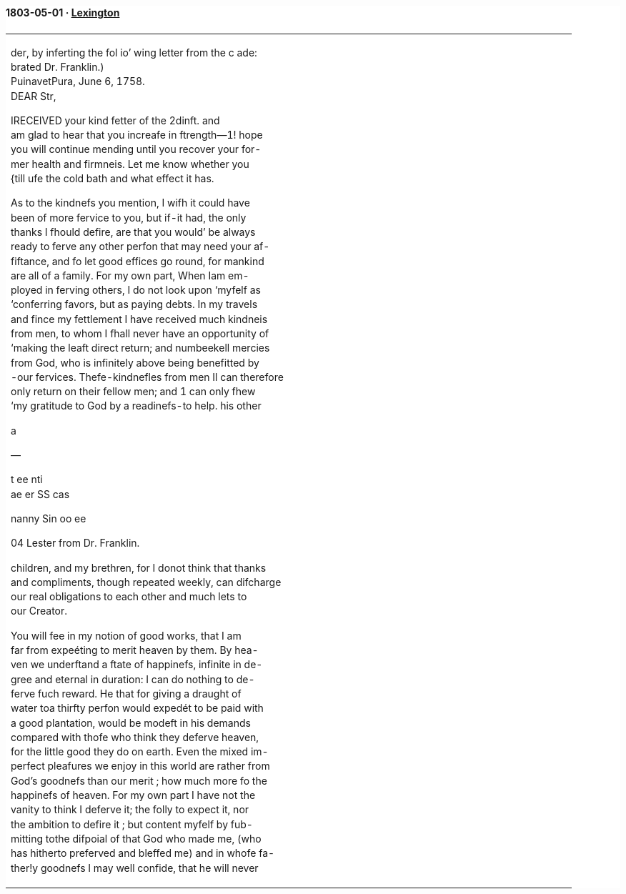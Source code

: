 #### 1803-05-01 &middot; [Lexington](http://dbpedia.org/resource/Lexington%2C_Kentucky)

<table style="width: 100%;"><tr><td style="width: 50%">

  
der, by inferting the fol io’ wing letter from the c ade:  
brated Dr. Franklin.)  
PuinavetPura, June 6, 1758.  
DEAR Str,  
  
IRECEIVED your kind fetter of the 2dinft. and  
am glad to hear that you increafe in ftrength—1! hope  
you will continue mending until you recover your for-  
mer health and firmneis. Let me know whether you  
{till ufe the cold bath and what effect it has.  
  
As to the kindnefs you mention, I wifh it could have  
been of more fervice to you, but if-it had, the only  
thanks I fhould defire, are that you would’ be always  
ready to ferve any other perfon that may need your af-  
fiftance, and fo let good effices go round, for mankind  
are all of a family. For my own part, When Iam em-  
ployed in ferving others, I do not look upon ‘myfelf as  
‘conferring favors, but as paying debts. In my travels  
and fince my fettlement I have received much kindneis  
from men, to whom I fhall never have an opportunity of  
‘making the leaft direct return; and numbeekell mercies  
from God, who is infinitely above being benefitted by  
-our fervices. Thefe-kindnefles from men Il can therefore  
only return on their fellow men; and 1 can only fhew  
‘my gratitude to God by a readinefs-to help. his other  
  
  
  
a  
  
—  
  
t ee nti  
ae er SS cas  
  
nanny Sin oo ee  
  
  
  
04 Lester from Dr. Franklin.  
  
children, and my brethren, for I donot think that thanks  
and compliments, though repeated weekly, can difcharge  
our real obligations to each other and much lets to  
our Creator.  
  
You will fee in my notion of good works, that I am  
far from expeéting to merit heaven by them. By hea-  
ven we underftand a ftate of happinefs, infinite in de-  
gree and eternal in duration: I can do nothing to de-  
ferve fuch reward. He that for giving a draught of  
water toa thirfty perfon would expedét to be paid with  
a good plantation, would be modeft in his demands  
compared with thofe who think they deferve heaven,  
for the little good they do on earth. Even the mixed im-  
perfect pleafures we enjoy in this world are rather from  
God’s goodnefs than our merit ; how much more fo the  
happinefs of heaven. For my own part I have not the  
vanity to think I deferve it; the folly to expect it, nor  
the ambition to defire it ; but content myfelf by fub-  
mitting tothe difpoial of that God who made me, (who  
has hitherto preferved and bleffed me) and in whofe fa-  
ther!y goodnefs I may well confide, that he will never  